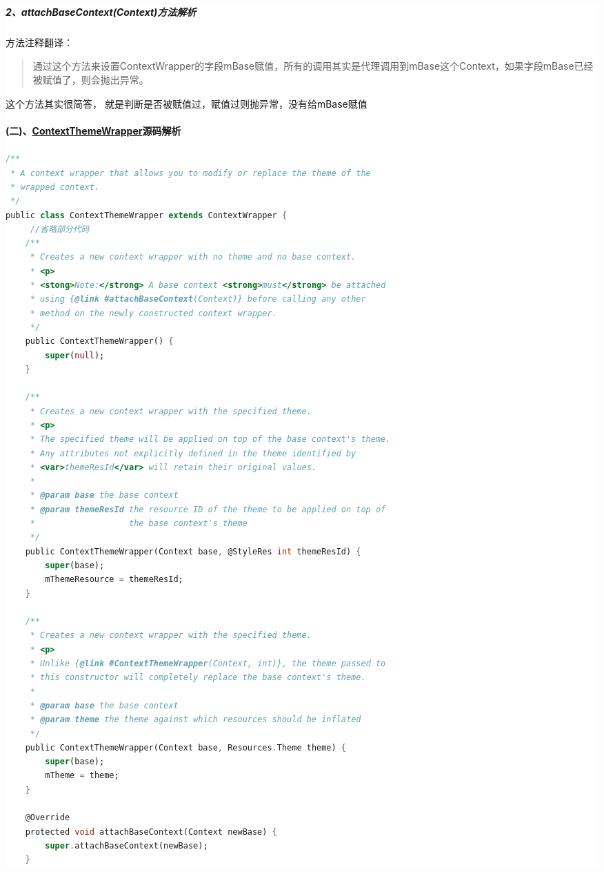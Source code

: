 ##### 2、attachBaseContext(Context)方法解析

方法注释翻译：

> 通过这个方法来设置ContextWrapper的字段mBase赋值，所有的调用其实是代理调用到mBase这个Context，如果字段mBase已经被赋值了，则会抛出异常。

这个方法其实很简答， 就是判断是否被赋值过，赋值过则抛异常，没有给mBase赋值

#### (二)、[ContextThemeWrapper](https://link.jianshu.com?t=https://developer.android.com/reference/android/view/ContextThemeWrapper.html)源码解析



```dart
/**
 * A context wrapper that allows you to modify or replace the theme of the
 * wrapped context.
 */
public class ContextThemeWrapper extends ContextWrapper {
     //省略部分代码
    /**
     * Creates a new context wrapper with no theme and no base context.
     * <p>
     * <stong>Note:</strong> A base context <strong>must</strong> be attached
     * using {@link #attachBaseContext(Context)} before calling any other
     * method on the newly constructed context wrapper.
     */
    public ContextThemeWrapper() {
        super(null);
    }

    /**
     * Creates a new context wrapper with the specified theme.
     * <p>
     * The specified theme will be applied on top of the base context's theme.
     * Any attributes not explicitly defined in the theme identified by
     * <var>themeResId</var> will retain their original values.
     *
     * @param base the base context
     * @param themeResId the resource ID of the theme to be applied on top of
     *                   the base context's theme
     */
    public ContextThemeWrapper(Context base, @StyleRes int themeResId) {
        super(base);
        mThemeResource = themeResId;
    }

    /**
     * Creates a new context wrapper with the specified theme.
     * <p>
     * Unlike {@link #ContextThemeWrapper(Context, int)}, the theme passed to
     * this constructor will completely replace the base context's theme.
     *
     * @param base the base context
     * @param theme the theme against which resources should be inflated
     */
    public ContextThemeWrapper(Context base, Resources.Theme theme) {
        super(base);
        mTheme = theme;
    }

    @Override
    protected void attachBaseContext(Context newBase) {
        super.attachBaseContext(newBase);
    }
```